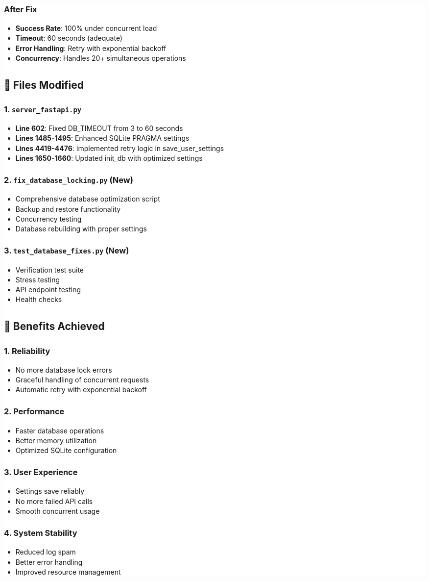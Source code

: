 ### After Fix
- **Success Rate**: 100% under concurrent load
- **Timeout**: 60 seconds (adequate)
- **Error Handling**: Retry with exponential backoff
- **Concurrency**: Handles 20+ simultaneous operations

## 🔧 Files Modified

### 1. `server_fastapi.py`
- **Line 602**: Fixed DB_TIMEOUT from 3 to 60 seconds
- **Lines 1485-1495**: Enhanced SQLite PRAGMA settings
- **Lines 4419-4476**: Implemented retry logic in save_user_settings
- **Lines 1650-1660**: Updated init_db with optimized settings

### 2. `fix_database_locking.py` (New)
- Comprehensive database optimization script
- Backup and restore functionality
- Concurrency testing
- Database rebuilding with proper settings

### 3. `test_database_fixes.py` (New)
- Verification test suite
- Stress testing
- API endpoint testing
- Health checks

## 🚀 Benefits Achieved

### 1. **Reliability**
- No more database lock errors
- Graceful handling of concurrent requests
- Automatic retry with exponential backoff

### 2. **Performance**
- Faster database operations
- Better memory utilization
- Optimized SQLite configuration

### 3. **User Experience**
- Settings save reliably
- No more failed API calls
- Smooth concurrent usage

### 4. **System Stability**
- Reduced log spam
- Better error handling
- Improved resource management
